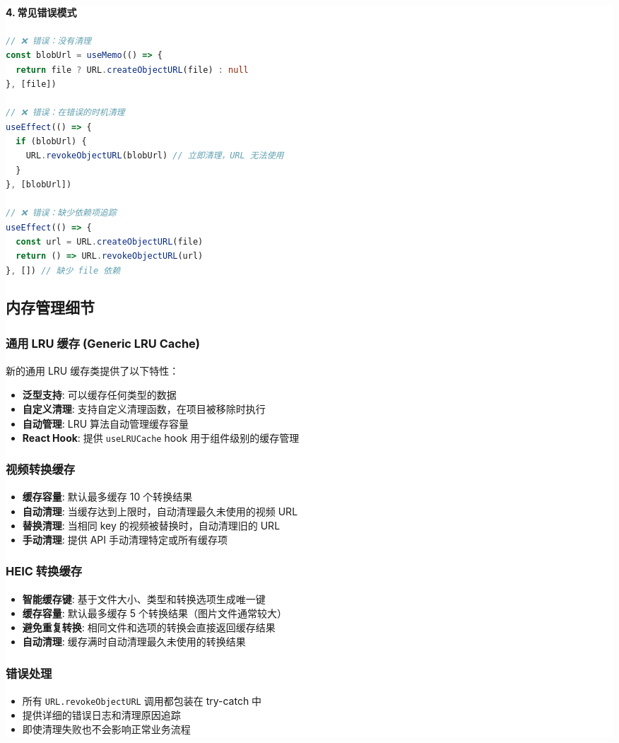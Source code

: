 #### 4. 常见错误模式

```typescript
// ❌ 错误：没有清理
const blobUrl = useMemo(() => {
  return file ? URL.createObjectURL(file) : null
}, [file])

// ❌ 错误：在错误的时机清理
useEffect(() => {
  if (blobUrl) {
    URL.revokeObjectURL(blobUrl) // 立即清理，URL 无法使用
  }
}, [blobUrl])

// ❌ 错误：缺少依赖项追踪
useEffect(() => {
  const url = URL.createObjectURL(file)
  return () => URL.revokeObjectURL(url)
}, []) // 缺少 file 依赖
```

## 内存管理细节

### 通用 LRU 缓存 (Generic LRU Cache)

新的通用 LRU 缓存类提供了以下特性：

- **泛型支持**: 可以缓存任何类型的数据
- **自定义清理**: 支持自定义清理函数，在项目被移除时执行
- **自动管理**: LRU 算法自动管理缓存容量
- **React Hook**: 提供 `useLRUCache` hook 用于组件级别的缓存管理

### 视频转换缓存

- **缓存容量**: 默认最多缓存 10 个转换结果
- **自动清理**: 当缓存达到上限时，自动清理最久未使用的视频 URL
- **替换清理**: 当相同 key 的视频被替换时，自动清理旧的 URL
- **手动清理**: 提供 API 手动清理特定或所有缓存项

### HEIC 转换缓存

- **智能缓存键**: 基于文件大小、类型和转换选项生成唯一键
- **缓存容量**: 默认最多缓存 5 个转换结果（图片文件通常较大）
- **避免重复转换**: 相同文件和选项的转换会直接返回缓存结果
- **自动清理**: 缓存满时自动清理最久未使用的转换结果

### 错误处理

- 所有 `URL.revokeObjectURL` 调用都包装在 try-catch 中
- 提供详细的错误日志和清理原因追踪
- 即使清理失败也不会影响正常业务流程
